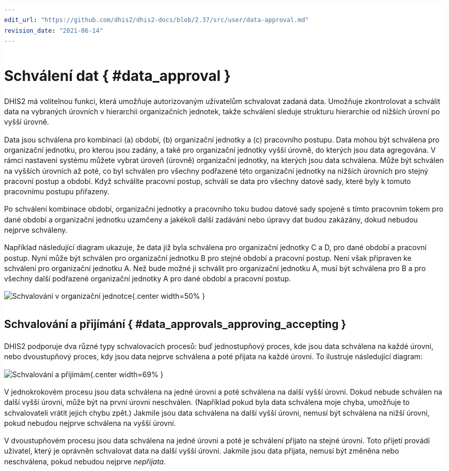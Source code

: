 ```yaml
---
edit_url: "https://github.com/dhis2/dhis2-docs/blob/2.37/src/user/data-approval.md"
revision_date: "2021-06-14"
---
```


# Schválení dat { #data_approval }

DHIS2 má volitelnou funkci, která umožňuje autorizovaným uživatelům schvalovat zadaná data. Umožňuje zkontrolovat a schválit data na vybraných úrovních v hierarchii organizačních jednotek, takže schválení sleduje strukturu hierarchie od nižších úrovní po vyšší úrovně.

Data jsou schválena pro kombinaci (a) období, (b) organizační jednotky a (c) pracovního postupu. Data mohou být schválena pro organizační jednotku, pro kterou jsou zadány, a také pro organizační jednotky vyšší úrovně, do kterých jsou data agregována. V rámci nastavení systému můžete vybrat úroveň (úrovně) organizační jednotky, na kterých jsou data schválena. Může být schválen na vyšších úrovních až poté, co byl schválen pro všechny podřazené této organizační jednotky na nižších úrovních pro stejný pracovní postup a období. Když schválíte pracovní postup, schválí se data pro všechny datové sady, které byly k tomuto pracovnímu postupu přiřazeny.

Po schválení kombinace období, organizační jednotky a pracovního toku budou datové sady spojené s tímto pracovním tokem pro dané období a organizační jednotku uzamčeny a jakékoli další zadávání nebo úpravy dat budou zakázány, dokud nebudou nejprve schváleny.

Například následující diagram ukazuje, že data již byla schválena pro organizační jednotky C a D, pro dané období a pracovní postup. Nyní může být schválen pro organizační jednotku B pro stejné období a pracovní postup. Není však připraven ke schválení pro organizační jednotku A. Než bude možné ji schválit pro organizační jednotku A, musí být schválena pro B a pro všechny další podřazené organizační jednotky A pro dané období a pracovní postup.

![Schvalování v organizační
jednotce](resources/images/data_approval/approval_hierarchy.png){.center width=50% }

## Schvalování a přijímání { #data_approvals_approving_accepting }

DHIS2 podporuje dva různé typy schvalovacích procesů: buď jednostupňový proces, kde jsou data schválena na každé úrovni, nebo dvoustupňový proces, kdy jsou data nejprve schválena a poté přijata na každé úrovni. To ilustruje následující diagram:

![Schvalování a
přijímám](resources/images/data_approval/approval_level_steps.png){.center width=69% }

V jednokrokovém procesu jsou data schválena na jedné úrovni a poté schválena na další vyšší úrovni. Dokud nebude schválen na další vyšší úrovni, může být na první úrovni neschválen. (Například pokud byla data schválena moje chyba, umožňuje to schvalovateli vrátit jejich chybu zpět.) Jakmile jsou data schválena na další vyšší úrovni, nemusí být schválena na nižší úrovni, pokud nebudou nejprve schválena na vyšší úrovni.

V dvoustupňovém procesu jsou data schválena na jedné úrovni a poté je schválení přijato na stejné úrovni. Toto přijetí provádí uživatel, který je oprávněn schvalovat data na další vyšší úrovni. Jakmile jsou data přijata, nemusí být změněna nebo neschválena, pokud nebudou nejprve _nepřijata_.
